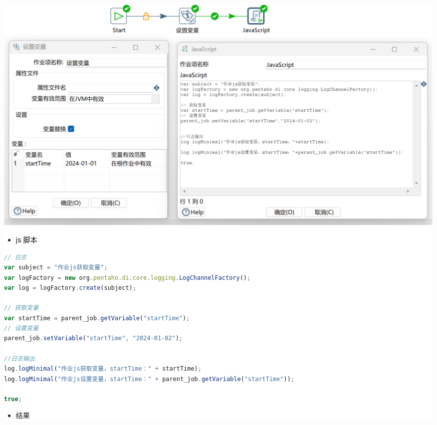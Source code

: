 ![作业中js获取/设置变量](/images/kettle/kettle_job_variable.png)

* js 脚本

```js
// 日志
var subject = "作业js获取变量";
var logFactory = new org.pentaho.di.core.logging.LogChannelFactory();
var log = logFactory.create(subject);

// 获取变量
var startTime = parent_job.getVariable("startTime");
// 设置变量
parent_job.setVariable("startTime", "2024-01-02");

//日志输出
log.logMinimal("作业js获取变量，startTime：" + startTime);
log.logMinimal("作业js设置变量，startTime：" + parent_job.getVariable("startTime"));

true;
```

* 结果
